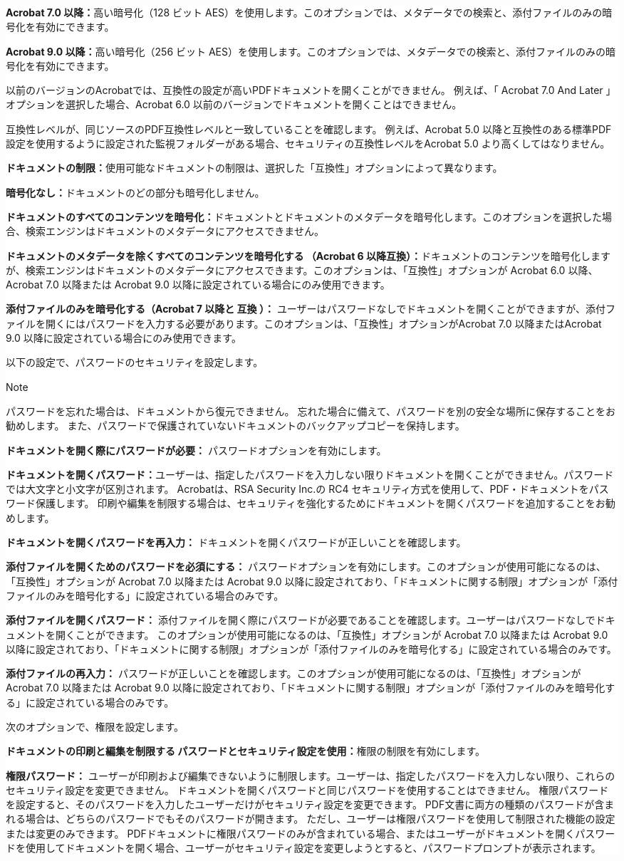 **Acrobat 7.0 以降：**&#x200B;高い暗号化（128 ビット AES）を使用します。このオプションでは、メタデータでの検索と、添付ファイルのみの暗号化を有効にできます。

**Acrobat 9.0 以降：**&#x200B;高い暗号化（256 ビット AES）を使用します。このオプションでは、メタデータでの検索と、添付ファイルのみの暗号化を有効にできます。

以前のバージョンのAcrobatでは、互換性の設定が高いPDFドキュメントを開くことができません。 例えば、「 Acrobat 7.0 And Later 」オプションを選択した場合、Acrobat 6.0 以前のバージョンでドキュメントを開くことはできません。

互換性レベルが、同じソースのPDF互換性レベルと一致していることを確認します。 例えば、Acrobat 5.0 以降と互換性のある標準PDF設定を使用するように設定された監視フォルダーがある場合、セキュリティの互換性レベルをAcrobat 5.0 より高くしてはなりません。

**ドキュメントの制限：**&#x200B;使用可能なドキュメントの制限は、選択した「互換性」オプションによって異なります。

**暗号化なし：**&#x200B;ドキュメントのどの部分も暗号化しません。

**ドキュメントのすべてのコンテンツを暗号化：**&#x200B;ドキュメントとドキュメントのメタデータを暗号化します。このオプションを選択した場合、検索エンジンはドキュメントのメタデータにアクセスできません。

**ドキュメントのメタデータを除くすべてのコンテンツを暗号化する
（Acrobat 6 以降互換）：**&#x200B;ドキュメントのコンテンツを暗号化しますが、検索エンジンはドキュメントのメタデータにアクセスできます。このオプションは、「互換性」オプションが Acrobat 6.0 以降、Acrobat 7.0 以降または Acrobat 9.0 以降に設定されている場合にのみ使用できます。

**添付ファイルのみを暗号化する（Acrobat 7 以降と
互換 ）：** ユーザーはパスワードなしでドキュメントを開くことができますが、添付ファイルを開くにはパスワードを入力する必要があります。このオプションは、「互換性」オプションがAcrobat 7.0 以降またはAcrobat 9.0 以降に設定されている場合にのみ使用できます。

以下の設定で、パスワードのセキュリティを設定します。

>[!NOTE]
>
>パスワードを忘れた場合は、ドキュメントから復元できません。 忘れた場合に備えて、パスワードを別の安全な場所に保存することをお勧めします。 また、パスワードで保護されていないドキュメントのバックアップコピーを保持します。

**ドキュメントを開く際にパスワードが必要：** パスワードオプションを有効にします。

**ドキュメントを開くパスワード：**&#x200B;ユーザーは、指定したパスワードを入力しない限りドキュメントを開くことができません。パスワードでは大文字と小文字が区別されます。 Acrobatは、RSA Security Inc.の RC4 セキュリティ方式を使用して、PDF・ドキュメントをパスワード保護します。 印刷や編集を制限する場合は、セキュリティを強化するためにドキュメントを開くパスワードを追加することをお勧めします。

**ドキュメントを開くパスワードを再入力：** ドキュメントを開くパスワードが正しいことを確認します。

**添付ファイルを開くためのパスワードを必須にする：** パスワードオプションを有効にします。このオプションが使用可能になるのは、「互換性」オプションが Acrobat 7.0 以降または Acrobat 9.0 以降に設定されており、「ドキュメントに関する制限」オプションが「添付ファイルのみを暗号化する」に設定されている場合のみです。

**添付ファイルを開くパスワード：** 添付ファイルを開く際にパスワードが必要であることを確認します。ユーザーはパスワードなしでドキュメントを開くことができます。 このオプションが使用可能になるのは、「互換性」オプションが Acrobat 7.0 以降または Acrobat 9.0 以降に設定されており、「ドキュメントに関する制限」オプションが「添付ファイルのみを暗号化する」に設定されている場合のみです。

**添付ファイルの再入力：** パスワードが正しいことを確認します。このオプションが使用可能になるのは、「互換性」オプションが Acrobat 7.0 以降または Acrobat 9.0 以降に設定されており、「ドキュメントに関する制限」オプションが「添付ファイルのみを暗号化する」に設定されている場合のみです。

次のオプションで、権限を設定します。

**ドキュメントの印刷と編集を制限する
パスワードとセキュリティ設定を使用：**&#x200B;権限の制限を有効にします。

**権限パスワード：** ユーザーが印刷および編集できないように制限します。ユーザーは、指定したパスワードを入力しない限り、これらのセキュリティ設定を変更できません。 ドキュメントを開くパスワードと同じパスワードを使用することはできません。 権限パスワードを設定すると、そのパスワードを入力したユーザーだけがセキュリティ設定を変更できます。 PDF文書に両方の種類のパスワードが含まれる場合は、どちらのパスワードでもそのパスワードが開きます。 ただし、ユーザーは権限パスワードを使用して制限された機能の設定または変更のみできます。 PDFドキュメントに権限パスワードのみが含まれている場合、またはユーザーがドキュメントを開くパスワードを使用してドキュメントを開く場合、ユーザーがセキュリティ設定を変更しようとすると、パスワードプロンプトが表示されます。
